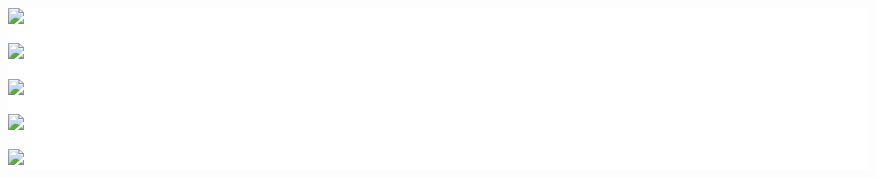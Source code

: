 ![](https://codeberg.org/crimeflare/cloudflare-tor/media/branch/master/image/twe_ial.jpg)

![](https://codeberg.org/crimeflare/cloudflare-tor/media/branch/master/image/twe_eptg.jpg)

![](https://codeberg.org/crimeflare/cloudflare-tor/media/branch/master/image/eastdakota_1273277839102656515.jpg)

![](https://codeberg.org/crimeflare/cloudflare-tor/media/branch/master/image/stopcf.jpg)

![](https://codeberg.org/crimeflare/cloudflare-tor/media/branch/master/image/peopledonotthink.jpg)
